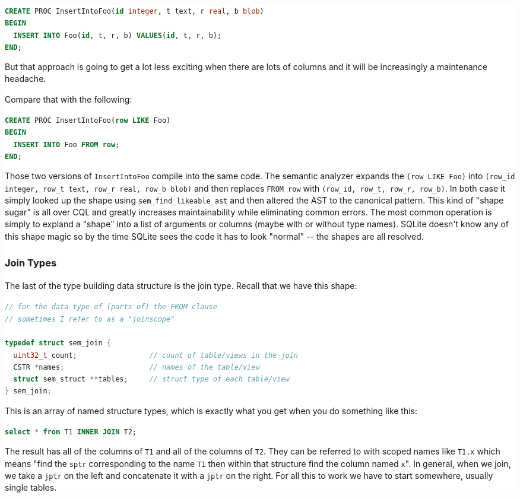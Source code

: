 ```SQL
CREATE PROC InsertIntoFoo(id integer, t text, r real, b blob)
BEGIN
  INSERT INTO Foo(id, t, r, b) VALUES(id, t, r, b);
END;
```

But that approach is going to get a lot less exciting when there are lots of columns and it will be increasingly a maintenance headache.

Compare that with the following:

```SQL
CREATE PROC InsertIntoFoo(row LIKE Foo)
BEGIN
  INSERT INTO Foo FROM row;
END;
```

Those two versions of `InsertIntoFoo` compile into the same code.  The semantic analyzer expands the `(row LIKE Foo)` into
`(row_id integer, row_t text, row_r real, row_b blob)` and then replaces `FROM row` with
`(row_id, row_t, row_r, row_b)`.  In both case it simply looked up the shape using `sem_find_likeable_ast`
and then altered the AST to the canonical pattern.  This kind of "shape sugar" is all over CQL and
greatly increases maintainability while eliminating common errors.  The most common operation is simply
to expland a "shape" into a list of arguments or columns (maybe with or without type names).  SQLite doesn't
know any of this shape magic so by the time SQLite sees the code it has to look "normal" -- the shapes
are all resolved.

### Join Types

The last of the type building data structure is the join type.  Recall that we have this shape:

```C
// for the data type of (parts of) the FROM clause
// sometimes I refer to as a "joinscope"

typedef struct sem_join {
  uint32_t count;                 // count of table/views in the join
  CSTR *names;                    // names of the table/view
  struct sem_struct **tables;     // struct type of each table/view
} sem_join;
```

This is an array of named structure types, which is exactly what you get when you do something like this:

```SQL
select * from T1 INNER JOIN T2;
```

The result has all of the columns of `T1` and all of the columns of `T2`.  They can be referred to with scoped
names like `T1.x` which means "find the `sptr` corresponding to the name `T1` then within that structure
find the column named `x`".  In general, when we join, we take a `jptr` on the left and concatenate it
with a `jptr` on the right.  For all this to work we have to start somewhere, usually single tables.
